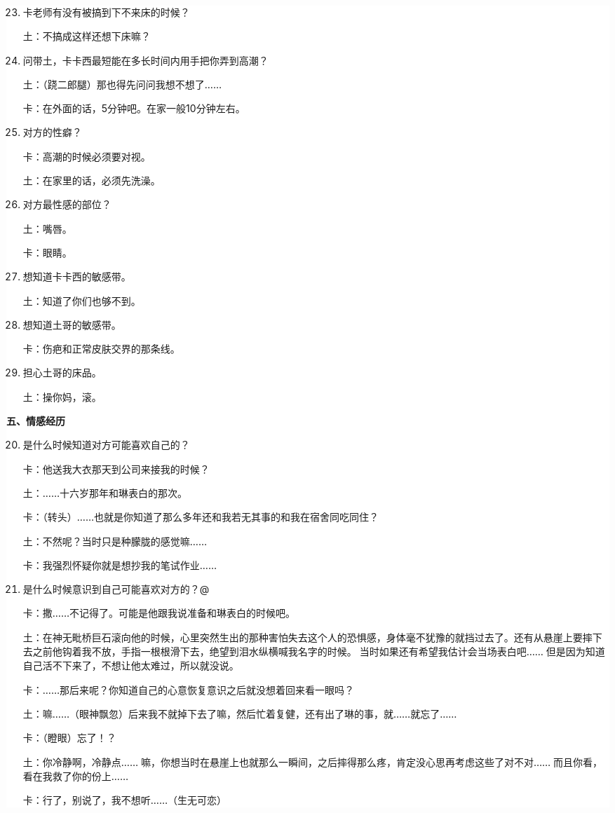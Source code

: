 23. 卡老师有没有被搞到下不来床的时候？

    土：不搞成这样还想下床嘛？

24. 问带土，卡卡西最短能在多长时间内用手把你弄到高潮？

    土：（跷二郎腿）那也得先问问我想不想了……

    卡：在外面的话，5分钟吧。在家一般10分钟左右。

25. 对方的性癖？

    卡：高潮的时候必须要对视。

    土：在家里的话，必须先洗澡。

26. 对方最性感的部位？

    土：嘴唇。

    卡：眼睛。

27. 想知道卡卡西的敏感带。

    土：知道了你们也够不到。

28. 想知道土哥的敏感带。

    卡：伤疤和正常皮肤交界的那条线。

29. 担心土哥的床品。

    土：操你妈，滚。

**五、情感经历**

20. 是什么时候知道对方可能喜欢自己的？

    卡：他送我大衣那天到公司来接我的时候？

    土：……十六岁那年和琳表白的那次。

    卡：（转头）……也就是你知道了那么多年还和我若无其事的和我在宿舍同吃同住？

    土：不然呢？当时只是种朦胧的感觉嘛……

    卡：我强烈怀疑你就是想抄我的笔试作业……

21. 是什么时候意识到自己可能喜欢对方的？@

    卡：撒……不记得了。可能是他跟我说准备和琳表白的时候吧。

    土：在神无毗桥巨石滚向他的时候，心里突然生出的那种害怕失去这个人的恐惧感，身体毫不犹豫的就挡过去了。还有从悬崖上要摔下去之前他钩着我不放，手指一根根滑下去，绝望到泪水纵横喊我名字的时候。 当时如果还有希望我估计会当场表白吧…… 但是因为知道自己活不下来了，不想让他太难过，所以就没说。

    卡：……那后来呢？你知道自己的心意恢复意识之后就没想着回来看一眼吗？

    土：嘛……（眼神飘忽）后来我不就掉下去了嘛，然后忙着复健，还有出了琳的事，就……就忘了……

    卡：（瞪眼）忘了！？

    土：你冷静啊，冷静点…… 嘛，你想当时在悬崖上也就那么一瞬间，之后摔得那么疼，肯定没心思再考虑这些了对不对…… 而且你看，看在我救了你的份上……

    卡：行了，别说了，我不想听……（生无可恋）
